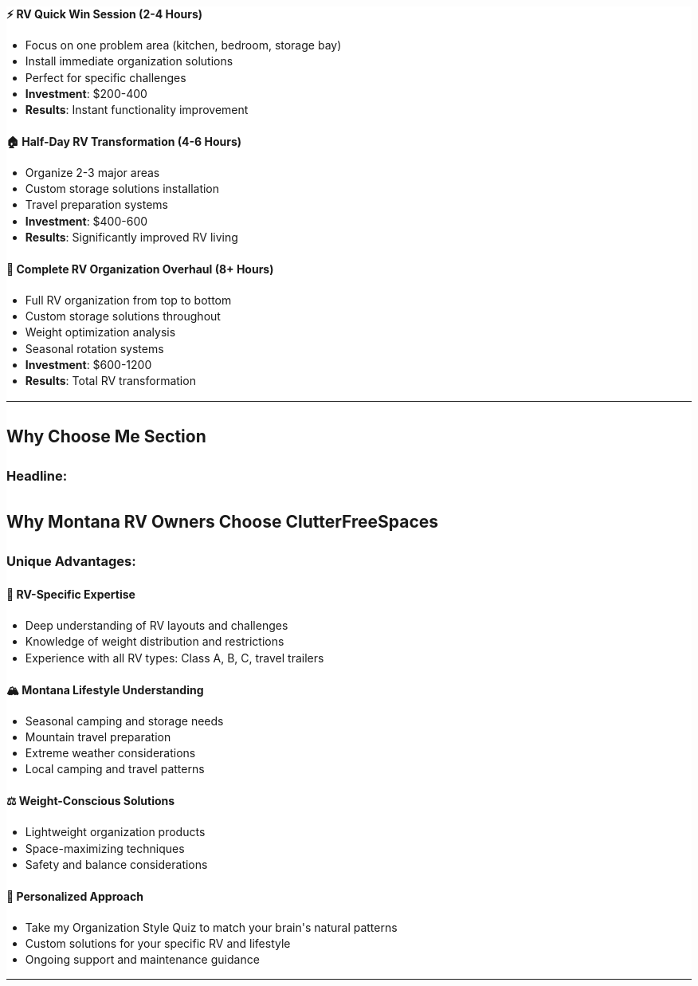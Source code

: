 #### ⚡ RV Quick Win Session (2-4 Hours)
- Focus on one problem area (kitchen, bedroom, storage bay)
- Install immediate organization solutions
- Perfect for specific challenges
- **Investment**: $200-400
- **Results**: Instant functionality improvement

#### 🏠 Half-Day RV Transformation (4-6 Hours)
- Organize 2-3 major areas
- Custom storage solutions installation
- Travel preparation systems
- **Investment**: $400-600
- **Results**: Significantly improved RV living

#### 🌟 Complete RV Organization Overhaul (8+ Hours)
- Full RV organization from top to bottom
- Custom storage solutions throughout
- Weight optimization analysis
- Seasonal rotation systems
- **Investment**: $600-1200
- **Results**: Total RV transformation

---

## Why Choose Me Section

### Headline:
## Why Montana RV Owners Choose ClutterFreeSpaces

### Unique Advantages:

#### 🚐 RV-Specific Expertise
- Deep understanding of RV layouts and challenges
- Knowledge of weight distribution and restrictions
- Experience with all RV types: Class A, B, C, travel trailers

#### 🏔️ Montana Lifestyle Understanding
- Seasonal camping and storage needs
- Mountain travel preparation
- Extreme weather considerations
- Local camping and travel patterns

#### ⚖️ Weight-Conscious Solutions
- Lightweight organization products
- Space-maximizing techniques
- Safety and balance considerations

#### 🎯 Personalized Approach
- Take my Organization Style Quiz to match your brain's natural patterns
- Custom solutions for your specific RV and lifestyle
- Ongoing support and maintenance guidance

---
